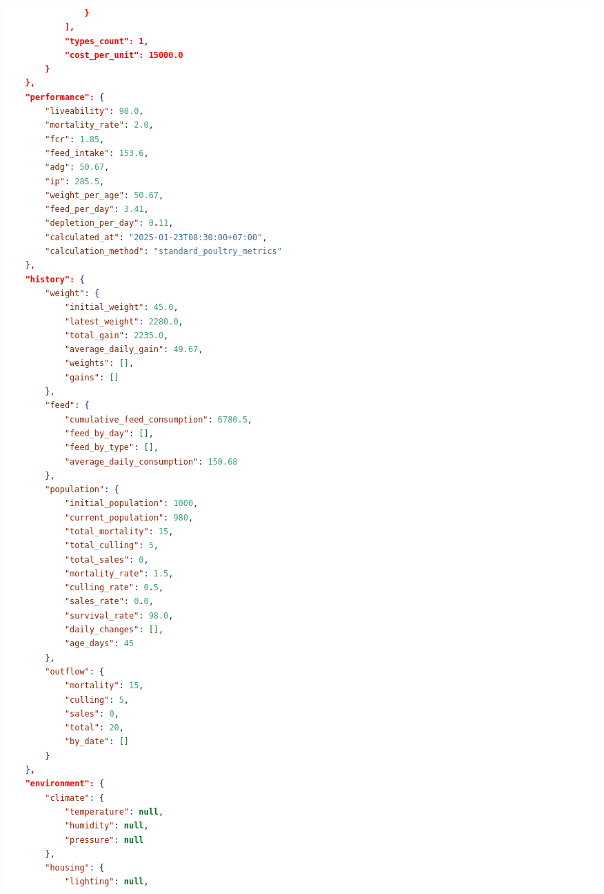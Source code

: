 ```json
                }
            ],
            "types_count": 1,
            "cost_per_unit": 15000.0
        }
    },
    "performance": {
        "liveability": 98.0,
        "mortality_rate": 2.0,
        "fcr": 1.85,
        "feed_intake": 153.6,
        "adg": 50.67,
        "ip": 285.5,
        "weight_per_age": 50.67,
        "feed_per_day": 3.41,
        "depletion_per_day": 0.11,
        "calculated_at": "2025-01-23T08:30:00+07:00",
        "calculation_method": "standard_poultry_metrics"
    },
    "history": {
        "weight": {
            "initial_weight": 45.0,
            "latest_weight": 2280.0,
            "total_gain": 2235.0,
            "average_daily_gain": 49.67,
            "weights": [],
            "gains": []
        },
        "feed": {
            "cumulative_feed_consumption": 6780.5,
            "feed_by_day": [],
            "feed_by_type": [],
            "average_daily_consumption": 150.68
        },
        "population": {
            "initial_population": 1000,
            "current_population": 980,
            "total_mortality": 15,
            "total_culling": 5,
            "total_sales": 0,
            "mortality_rate": 1.5,
            "culling_rate": 0.5,
            "sales_rate": 0.0,
            "survival_rate": 98.0,
            "daily_changes": [],
            "age_days": 45
        },
        "outflow": {
            "mortality": 15,
            "culling": 5,
            "sales": 0,
            "total": 20,
            "by_date": []
        }
    },
    "environment": {
        "climate": {
            "temperature": null,
            "humidity": null,
            "pressure": null
        },
        "housing": {
            "lighting": null,
```